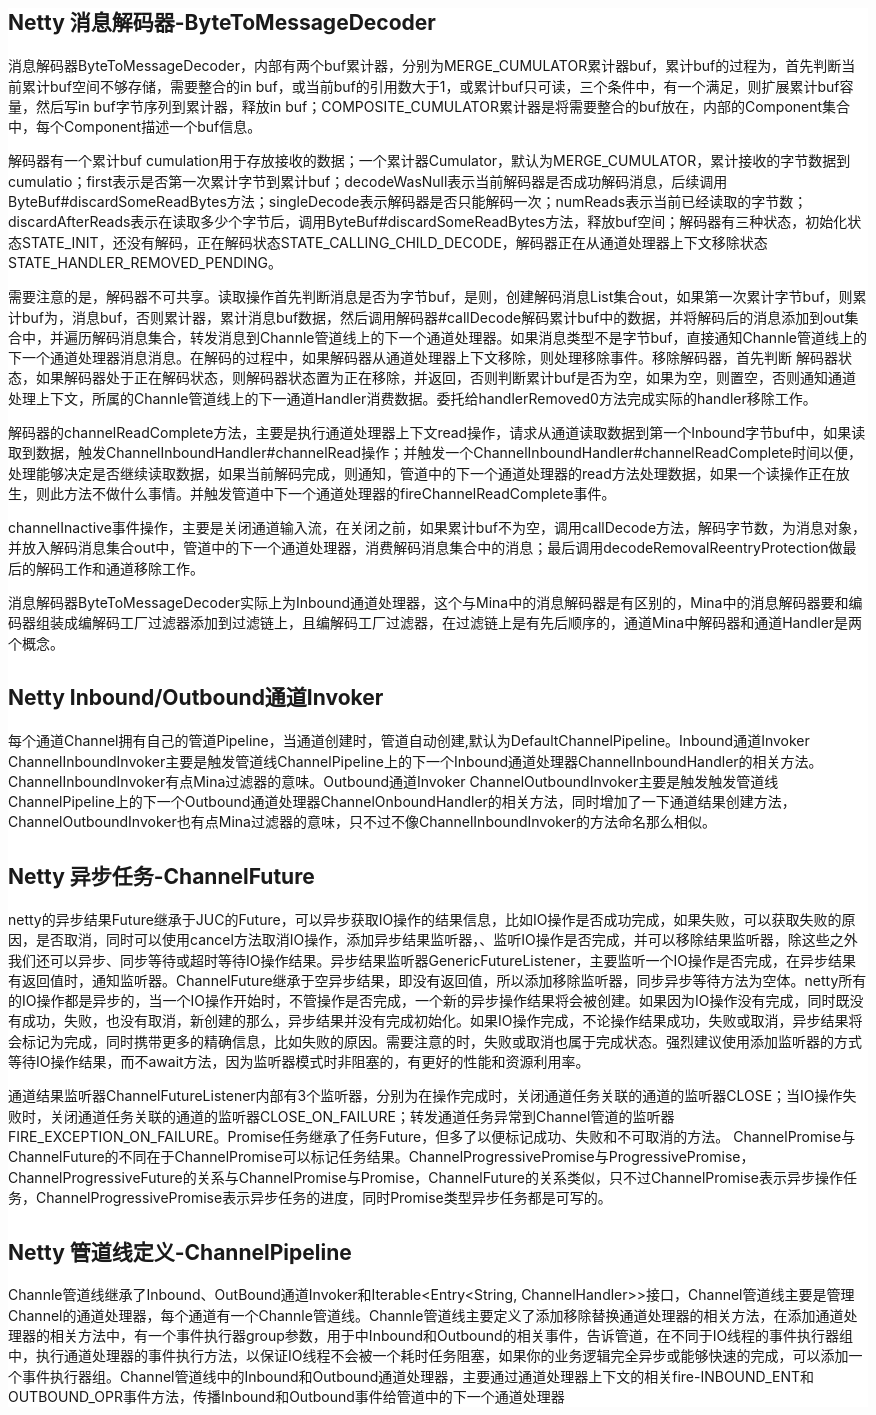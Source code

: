 ## Netty 消息解码器-ByteToMessageDecoder
消息解码器ByteToMessageDecoder，内部有两个buf累计器，分别为MERGE_CUMULATOR累计器buf，累计buf的过程为，首先判断当前累计buf空间不够存储，需要整合的in buf，或当前buf的引用数大于1，或累计buf只可读，三个条件中，有一个满足，则扩展累计buf容量，然后写in buf字节序列到累计器，释放in buf；COMPOSITE_CUMULATOR累计器是将需要整合的buf放在，内部的Component集合中，每个Component描述一个buf信息。

解码器有一个累计buf cumulation用于存放接收的数据；一个累计器Cumulator，默认为MERGE_CUMULATOR，累计接收的字节数据到cumulatio；first表示是否第一次累计字节到累计buf；decodeWasNull表示当前解码器是否成功解码消息，后续调用ByteBuf#discardSomeReadBytes方法；singleDecode表示解码器是否只能解码一次；numReads表示当前已经读取的字节数；discardAfterReads表示在读取多少个字节后，调用ByteBuf#discardSomeReadBytes方法，释放buf空间；解码器有三种状态，初始化状态STATE_INIT，还没有解码，正在解码状态STATE_CALLING_CHILD_DECODE，解码器正在从通道处理器上下文移除状态STATE_HANDLER_REMOVED_PENDING。

需要注意的是，解码器不可共享。读取操作首先判断消息是否为字节buf，是则，创建解码消息List集合out，如果第一次累计字节buf，则累计buf为，消息buf，否则累计器，累计消息buf数据，然后调用解码器#callDecode解码累计buf中的数据，并将解码后的消息添加到out集合中，并遍历解码消息集合，转发消息到Channle管道线上的下一个通道处理器。如果消息类型不是字节buf，直接通知Channle管道线上的下一个通道处理器消息消息。在解码的过程中，如果解码器从通道处理器上下文移除，则处理移除事件。移除解码器，首先判断 解码器状态，如果解码器处于正在解码状态，则解码器状态置为正在移除，并返回，否则判断累计buf是否为空，如果为空，则置空，否则通知通道处理上下文，所属的Channle管道线上的下一通道Handler消费数据。委托给handlerRemoved0方法完成实际的handler移除工作。

解码器的channelReadComplete方法，主要是执行通道处理器上下文read操作，请求从通道读取数据到第一个Inbound字节buf中，如果读取到数据，触发ChannelInboundHandler#channelRead操作；并触发一个ChannelInboundHandler#channelReadComplete时间以便，处理能够决定是否继续读取数据，如果当前解码完成，则通知，管道中的下一个通道处理器的read方法处理数据，如果一个读操作正在放生，则此方法不做什么事情。并触发管道中下一个通道处理器的fireChannelReadComplete事件。

channelInactive事件操作，主要是关闭通道输入流，在关闭之前，如果累计buf不为空，调用callDecode方法，解码字节数，为消息对象，并放入解码消息集合out中，管道中的下一个通道处理器，消费解码消息集合中的消息；最后调用decodeRemovalReentryProtection做最后的解码工作和通道移除工作。

消息解码器ByteToMessageDecoder实际上为Inbound通道处理器，这个与Mina中的消息解码器是有区别的，Mina中的消息解码器要和编码器组装成编解码工厂过滤器添加到过滤链上，且编解码工厂过滤器，在过滤链上是有先后顺序的，通道Mina中解码器和通道Handler是两个概念。

## Netty Inbound/Outbound通道Invoker
每个通道Channel拥有自己的管道Pipeline，当通道创建时，管道自动创建,默认为DefaultChannelPipeline。Inbound通道Invoker ChannelInboundInvoker主要是触发管道线ChannelPipeline上的下一个Inbound通道处理器ChannelInboundHandler的相关方法。ChannelInboundInvoker有点Mina过滤器的意味。Outbound通道Invoker ChannelOutboundInvoker主要是触发触发管道线ChannelPipeline上的下一个Outbound通道处理器ChannelOnboundHandler的相关方法，同时增加了一下通道结果创建方法，
ChannelOutboundInvoker也有点Mina过滤器的意味，只不过不像ChannelInboundInvoker的方法命名那么相似。

## Netty 异步任务-ChannelFuture
netty的异步结果Future继承于JUC的Future，可以异步获取IO操作的结果信息，比如IO操作是否成功完成，如果失败，可以获取失败的原因，是否取消，同时可以使用cancel方法取消IO操作，添加异步结果监听器，、监听IO操作是否完成，并可以移除结果监听器，除这些之外我们还可以异步、同步等待或超时等待IO操作结果。异步结果监听器GenericFutureListener，主要监听一个IO操作是否完成，在异步结果有返回值时，通知监听器。ChannelFuture继承于空异步结果，即没有返回值，所以添加移除监听器，同步异步等待方法为空体。netty所有的IO操作都是异步的，当一个IO操作开始时，不管操作是否完成，一个新的异步操作结果将会被创建。如果因为IO操作没有完成，同时既没有成功，失败，也没有取消，新创建的那么，异步结果并没有完成初始化。如果IO操作完成，不论操作结果成功，失败或取消，异步结果将会标记为完成，同时携带更多的精确信息，比如失败的原因。需要注意的时，失败或取消也属于完成状态。强烈建议使用添加监听器的方式等待IO操作结果，而不await方法，因为监听器模式时非阻塞的，有更好的性能和资源利用率。

通道结果监听器ChannelFutureListener内部有3个监听器，分别为在操作完成时，关闭通道任务关联的通道的监听器CLOSE；当IO操作失败时，关闭通道任务关联的通道的监听器CLOSE_ON_FAILURE；转发通道任务异常到Channel管道的监听器FIRE_EXCEPTION_ON_FAILURE。Promise任务继承了任务Future，但多了以便标记成功、失败和不可取消的方法。
ChannelPromise与ChannelFuture的不同在于ChannelPromise可以标记任务结果。ChannelProgressivePromise与ProgressivePromise，ChannelProgressiveFuture的关系与ChannelPromise与Promise，ChannelFuture的关系类似，只不过ChannelPromise表示异步操作任务，ChannelProgressivePromise表示异步任务的进度，同时Promise类型异步任务都是可写的。

## Netty 管道线定义-ChannelPipeline
Channle管道线继承了Inbound、OutBound通道Invoker和Iterable<Entry<String, ChannelHandler>>接口，Channel管道线主要是管理Channel的通道处理器，每个通道有一个Channle管道线。Channle管道线主要定义了添加移除替换通道处理器的相关方法，在添加通道处理器的相关方法中，有一个事件执行器group参数，用于中Inbound和Outbound的相关事件，告诉管道，在不同于IO线程的事件执行器组中，执行通道处理器的事件执行方法，以保证IO线程不会被一个耗时任务阻塞，如果你的业务逻辑完全异步或能够快速的完成，可以添加一个事件执行器组。Channel管道线中的Inbound和Outbound通道处理器，主要通过通道处理器上下文的相关fire-INBOUND_ENT和OUTBOUND_OPR事件方法，传播Inbound和Outbound事件给管道中的下一个通道处理器
